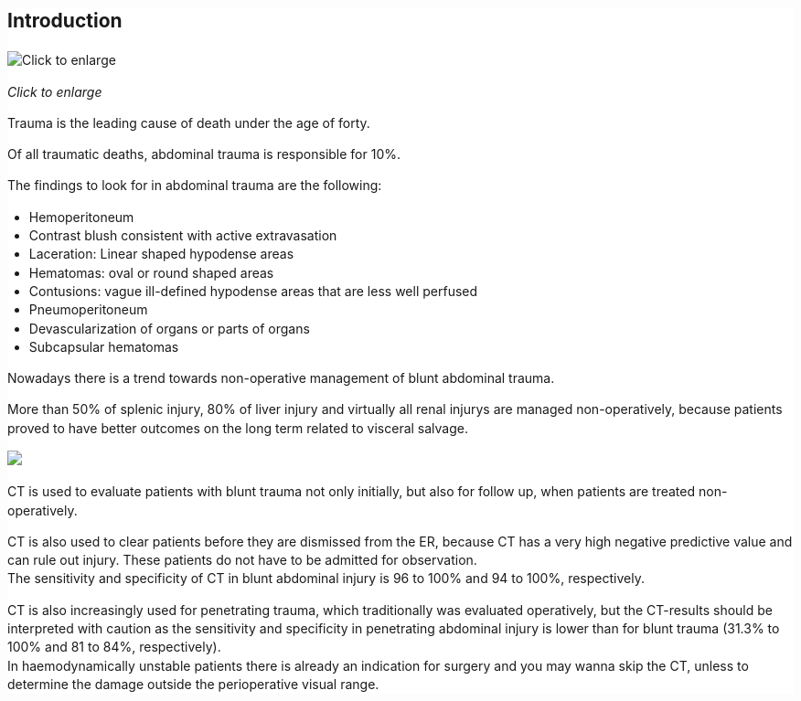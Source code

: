 
Introduction
------------





![Click to enlarge](/img/containers/main/acute-abdomen-role-of-ct-in-trauma/a5097977b370e9_TEK-lever-trauma.jpg/63936aa1a0162cdc8a1962c57d9b3ca9.jpg)

*Click to enlarge*



Trauma is the leading cause of death under the age of forty.   

Of all traumatic deaths, abdominal trauma is responsible for 10%.   


The findings to look for in abdominal trauma are the following:

* Hemoperitoneum
* Contrast blush consistent with active extravasation
* Laceration: Linear shaped hypodense areas
* Hematomas: oval or round shaped areas
* Contusions: vague ill-defined hypodense areas that are less well perfused
* Pneumoperitoneum
* Devascularization of organs or parts of organs
* Subcapsular hematomas

  


Nowadays there is a trend towards non-operative management of blunt abdominal trauma.   

More than 50% of splenic injury, 80% of liver injury and virtually all renal injurys are managed non-operatively, because patients proved to have better outcomes on the long term related to visceral salvage.   









![](/assets/_tab-ct-1657622240.png)




CT is used to evaluate patients with blunt trauma not only initially, but also for follow up, when patients are treated non-operatively.   

CT is also used to clear patients before they are dismissed from the ER, because CT has a very high negative predictive value and can rule out injury. These patients do not have to be admitted for observation.  
The sensitivity and specificity of CT in blunt abdominal injury is 96 to 100% and 94 to 100%, respectively. 


CT is also increasingly used for penetrating trauma, which traditionally was evaluated operatively, but the CT-results should be interpreted with caution as the sensitivity and specificity in penetrating abdominal injury is lower than for blunt trauma (31.3% to 100% and 81 to 84%, respectively).  
In haemodynamically unstable patients there is already an indication for surgery and you may wanna skip the CT, unless to determine the damage outside the perioperative visual range.
